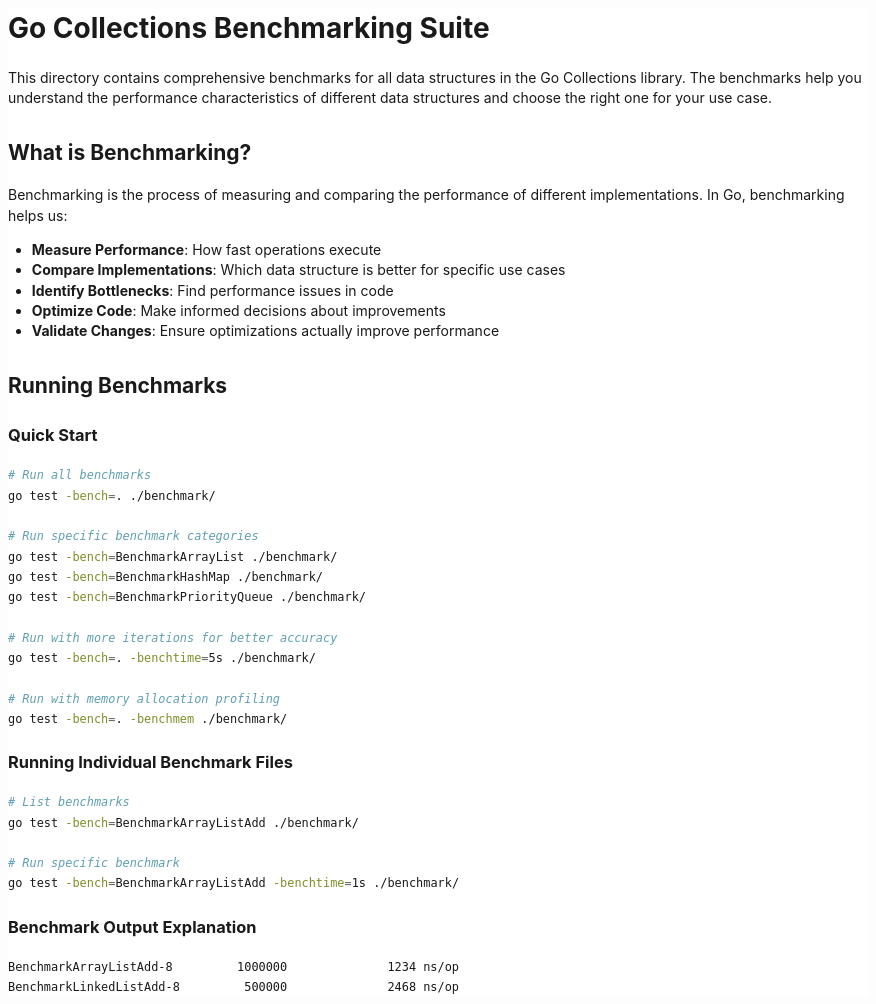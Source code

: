 # Go Collections Benchmarking Suite

This directory contains comprehensive benchmarks for all data structures in the Go Collections library. The benchmarks help you understand the performance characteristics of different data structures and choose the right one for your use case.

## What is Benchmarking?

Benchmarking is the process of measuring and comparing the performance of different implementations. In Go, benchmarking helps us:

- **Measure Performance**: How fast operations execute
- **Compare Implementations**: Which data structure is better for specific use cases
- **Identify Bottlenecks**: Find performance issues in code
- **Optimize Code**: Make informed decisions about improvements
- **Validate Changes**: Ensure optimizations actually improve performance

## Running Benchmarks

### Quick Start

```bash
# Run all benchmarks
go test -bench=. ./benchmark/

# Run specific benchmark categories
go test -bench=BenchmarkArrayList ./benchmark/
go test -bench=BenchmarkHashMap ./benchmark/
go test -bench=BenchmarkPriorityQueue ./benchmark/

# Run with more iterations for better accuracy
go test -bench=. -benchtime=5s ./benchmark/

# Run with memory allocation profiling
go test -bench=. -benchmem ./benchmark/
```

### Running Individual Benchmark Files

```bash
# List benchmarks
go test -bench=BenchmarkArrayListAdd ./benchmark/

# Run specific benchmark
go test -bench=BenchmarkArrayListAdd -benchtime=1s ./benchmark/
```

### Benchmark Output Explanation

```
BenchmarkArrayListAdd-8         1000000              1234 ns/op
BenchmarkLinkedListAdd-8         500000              2468 ns/op
```
